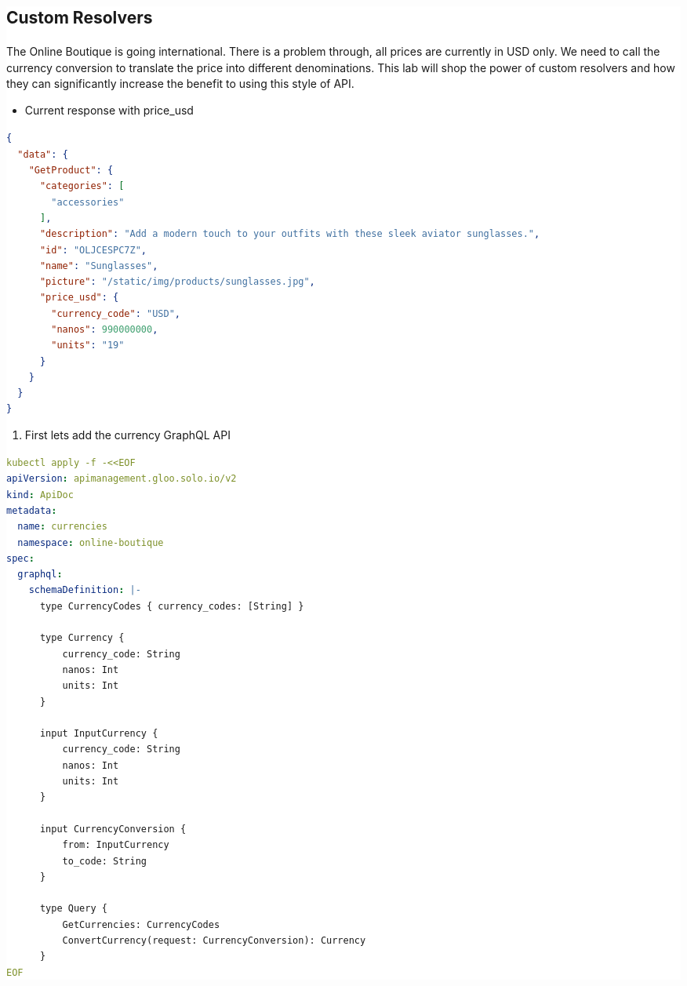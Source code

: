 ## Custom Resolvers

The Online Boutique is going international. There is a problem through, all prices are currently in USD only. We need to call the currency conversion to translate the price into different denominations. This lab will shop the power of custom resolvers and how they can significantly increase the benefit to using this style of API.

* Current response with price_usd
```json
{
  "data": {
    "GetProduct": {
      "categories": [
        "accessories"
      ],
      "description": "Add a modern touch to your outfits with these sleek aviator sunglasses.",
      "id": "OLJCESPC7Z",
      "name": "Sunglasses",
      "picture": "/static/img/products/sunglasses.jpg",
      "price_usd": {
        "currency_code": "USD",
        "nanos": 990000000,
        "units": "19"
      }
    }
  }
}
```

1. First lets add the currency GraphQL API

```yaml
kubectl apply -f -<<EOF
apiVersion: apimanagement.gloo.solo.io/v2
kind: ApiDoc
metadata:
  name: currencies
  namespace: online-boutique
spec:
  graphql:
    schemaDefinition: |-
      type CurrencyCodes { currency_codes: [String] }

      type Currency {
          currency_code: String
          nanos: Int
          units: Int
      }

      input InputCurrency {
          currency_code: String
          nanos: Int
          units: Int
      }

      input CurrencyConversion {
          from: InputCurrency
          to_code: String
      }

      type Query {
          GetCurrencies: CurrencyCodes
          ConvertCurrency(request: CurrencyConversion): Currency
      }
EOF
```